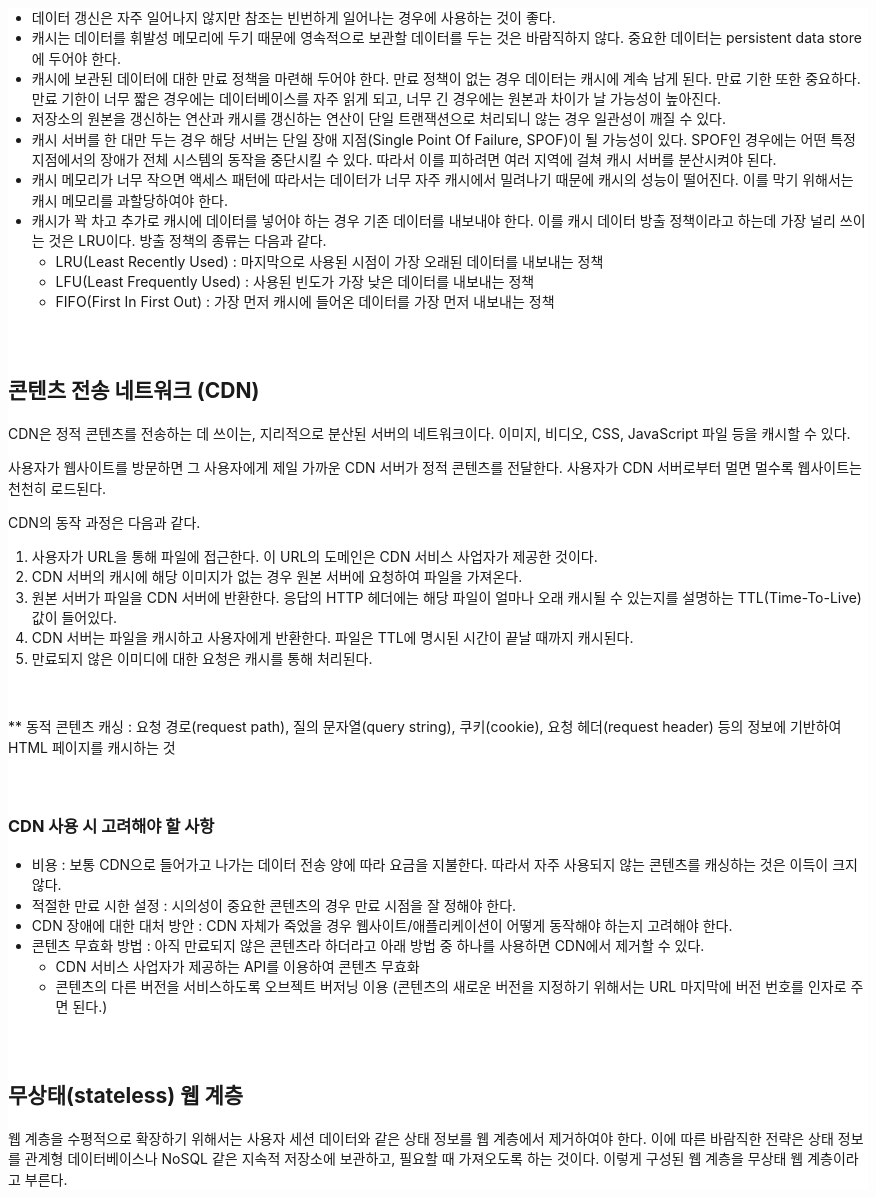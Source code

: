- 데이터 갱신은 자주 일어나지 않지만 참조는 빈번하게 일어나는 경우에 사용하는 것이 좋다.
- 캐시는 데이터를 휘발성 메모리에 두기 때문에 영속적으로 보관할 데이터를 두는 것은 바람직하지 않다. 중요한 데이터는 persistent data store에 두어야 한다.
- 캐시에 보관된 데이터에 대한 만료 정책을 마련해 두어야 한다. 만료 정책이 없는 경우 데이터는 캐시에 계속 남게 된다. 만료 기한 또한 중요하다. 만료 기한이 너무 짧은 경우에는 데이터베이스를 자주 읽게 되고, 너무 긴 경우에는 원본과 차이가 날 가능성이 높아진다.
- 저장소의 원본을 갱신하는 연산과 캐시를 갱신하는 연산이 단일 트랜잭션으로 처리되니 않는 경우 일관성이 깨질 수 있다. 
- 캐시 서버를 한 대만 두는 경우 해당 서버는 단일 장애 지점(Single Point Of Failure, SPOF)이 될 가능성이 있다. SPOF인 경우에는 어떤 특정 지점에서의 장애가 전체 시스템의 동작을 중단시킬 수 있다. 따라서 이를 피하려면 여러 지역에 걸쳐 캐시 서버를 분산시켜야 된다.
- 캐시 메모리가 너무 작으면 액세스 패턴에 따라서는 데이터가 너무 자주 캐시에서 밀려나기 때문에 캐시의 성능이 떨어진다. 이를 막기 위해서는 캐시 메모리를 과할당하여야 한다. 
- 캐시가 꽉 차고 추가로 캐시에 데이터를 넣어야 하는 경우 기존 데이터를 내보내야 한다. 이를 캐시 데이터 방출 정책이라고 하는데 가장 널리 쓰이는 것은 LRU이다. 방출 정책의 종류는 다음과 같다.
  - LRU(Least Recently Used) : 마지막으로 사용된 시점이 가장 오래된 데이터를 내보내는 정책
  - LFU(Least Frequently Used) : 사용된 빈도가 가장 낮은 데이터를 내보내는 정책
  - FIFO(First In First Out) : 가장 먼저 캐시에 들어온 데이터를 가장 먼저 내보내는 정책

<br>



## 콘텐츠 전송 네트워크 (CDN)

CDN은 정적 콘텐츠를 전송하는 데 쓰이는, 지리적으로 분산된 서버의 네트워크이다. 이미지, 비디오, CSS, JavaScript 파일 등을 캐시할 수 있다.

사용자가 웹사이트를 방문하면 그 사용자에게 제일 가까운 CDN 서버가 정적 콘텐츠를 전달한다. 사용자가 CDN 서버로부터 멀면 멀수록 웹사이트는 천천히 로드된다.

CDN의 동작 과정은 다음과 같다.

1. 사용자가 URL을 통해 파일에 접근한다. 이 URL의 도메인은 CDN 서비스 사업자가 제공한 것이다.
2. CDN 서버의 캐시에 해당 이미지가 없는 경우 원본 서버에 요청하여 파일을 가져온다.
3. 원본 서버가 파일을 CDN 서버에 반환한다. 응답의 HTTP 헤더에는 해당 파일이 얼마나 오래 캐시될 수 있는지를 설명하는 TTL(Time-To-Live) 값이 들어있다.
4. CDN 서버는 파일을 캐시하고 사용자에게 반환한다. 파일은 TTL에 명시된 시간이 끝날 때까지 캐시된다.
5. 만료되지 않은 이미디에 대한 요청은 캐시를 통해 처리된다.

<br>

**  동적 콘텐츠 캐싱 : 요청 경로(request path), 질의 문자열(query string), 쿠키(cookie), 요청 헤더(request header) 등의 정보에 기반하여 HTML 페이지를 캐시하는 것 

<br>



### CDN 사용 시 고려해야 할 사항

- 비용 : 보통 CDN으로 들어가고 나가는 데이터 전송 양에 따라 요금을 지불한다. 따라서 자주 사용되지 않는 콘텐츠를 캐싱하는 것은 이득이 크지 않다.
- 적절한 만료 시한 설정 : 시의성이 중요한 콘텐츠의 경우 만료 시점을 잘 정해야 한다. 
- CDN 장애에 대한 대처 방안 : CDN 자체가 죽었을 경우 웹사이트/애플리케이션이 어떻게 동작해야 하는지 고려해야 한다. 
- 콘텐츠 무효화 방법 : 아직 만료되지 않은 콘텐츠라 하더라고 아래 방법 중 하나를 사용하면 CDN에서 제거할 수 있다.
  - CDN 서비스 사업자가 제공하는 API를 이용하여 콘텐츠 무효화
  - 콘텐츠의 다른 버전을 서비스하도록 오브젝트 버저닝 이용 (콘텐츠의 새로운 버전을 지정하기 위해서는 URL 마지막에 버전 번호를 인자로 주면 된다.)

<br>



## 무상태(stateless) 웹 계층

웹 계층을 수평적으로 확장하기 위해서는 사용자 세션 데이터와 같은 상태 정보를 웹 계층에서 제거하여야 한다. 이에 따른 바람직한 전략은 상태 정보를 관계형 데이터베이스나 NoSQL 같은 지속적 저장소에 보관하고, 필요할 때 가져오도록 하는 것이다. 이렇게 구성된 웹 계층을 무상태 웹 계층이라고 부른다.
